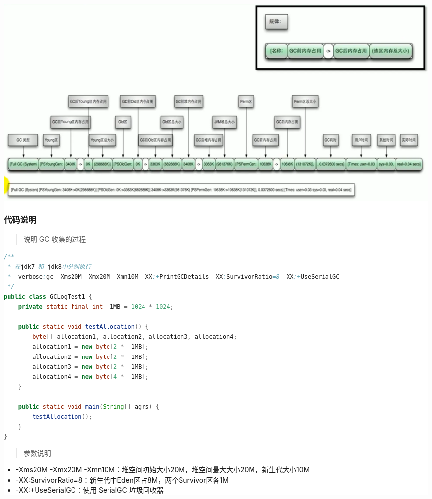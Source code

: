 ![Untitled](./images/06f25dd401c6d618cf656bfeb60fafe3.webp)



### 代码说明

> 说明 GC 收集的过程

```java
/**
 * 在jdk7 和 jdk8中分别执行
 * -verbose:gc -Xms20M -Xmx20M -Xmn10M -XX:+PrintGCDetails -XX:SurvivorRatio=8 -XX:+UseSerialGC
 */
public class GCLogTest1 {
    private static final int _1MB = 1024 * 1024;

    public static void testAllocation() {
        byte[] allocation1, allocation2, allocation3, allocation4;
        allocation1 = new byte[2 * _1MB];
        allocation2 = new byte[2 * _1MB];
        allocation3 = new byte[2 * _1MB];
        allocation4 = new byte[4 * _1MB];
    }

    public static void main(String[] agrs) {
        testAllocation();
    }
}
```

> 参数说明

* -Xms20M -Xmx20M -Xmn10M：堆空间初始大小20M，堆空间最大大小20M，新生代大小10M
* -XX:SurvivorRatio=8：新生代中Eden区占8M，两个Survivor区各1M
* -XX:+UseSerialGC：使用 SerialGC 垃圾回收器
